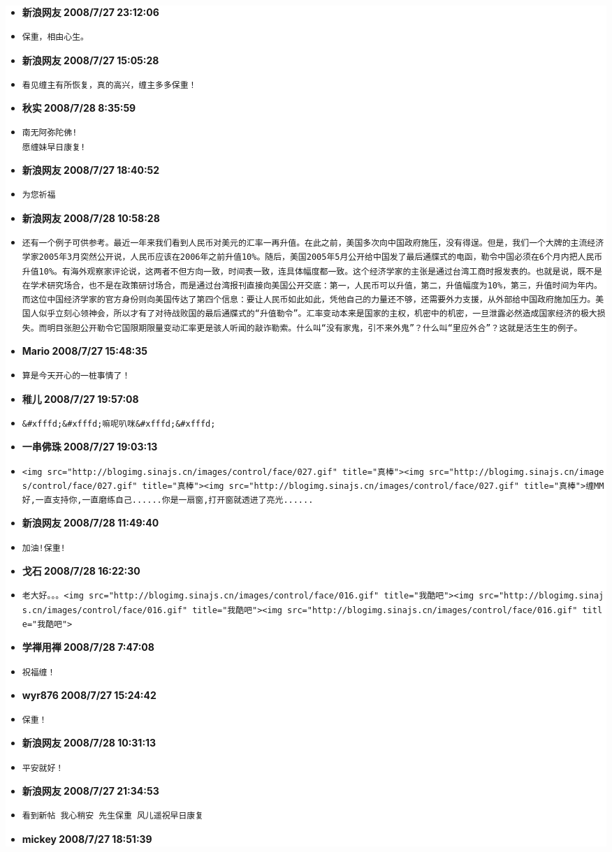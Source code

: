 - **新浪网友 2008/7/27 23:12:06**
- ```
  保重，相由心生。
  ```
- **新浪网友 2008/7/27 15:05:28**
- ```
  看见缠主有所恢复，真的高兴，缠主多多保重！
  ```
- **秋实 2008/7/28 8:35:59**
- ```
  南无阿弥陀佛!
  愿缠妹早日康复!
  ```
- **新浪网友 2008/7/27 18:40:52**
- ```
  为您祈福
  ```
- **新浪网友 2008/7/28 10:58:28**
- ```
  还有一个例子可供参考。最近一年来我们看到人民币对美元的汇率一再升值。在此之前，美国多次向中国政府施压，没有得逞。但是，我们一个大牌的主流经济学家2005年3月突然公开说，人民币应该在2006年之前升值10%。随后，美国2005年5月公开给中国发了最后通牒式的电函，勒令中国必须在6个月内把人民币升值10%。有海外观察家评论说，这两者不但方向一致，时间表一致，连具体幅度都一致。这个经济学家的主张是通过台湾工商时报发表的。也就是说，既不是在学术研究场合，也不是在政策研讨场合，而是通过台湾报刊直接向美国公开交底：第一，人民币可以升值，第二，升值幅度为10%，第三，升值时间为年内。而这位中国经济学家的官方身份则向美国传达了第四个信息：要让人民币如此如此，凭他自己的力量还不够，还需要外力支援，从外部给中国政府施加压力。美国人似乎立刻心领神会，所以才有了对待战败国的最后通牒式的“升值勒令”。汇率变动本来是国家的主权，机密中的机密，一旦泄露必然造成国家经济的极大损失。而明目张胆公开勒令它国限期限量变动汇率更是骇人听闻的敲诈勒索。什么叫“没有家鬼，引不来外鬼”？什么叫“里应外合”？这就是活生生的例子。
  ```
- **Mario 2008/7/27 15:48:35**
- ```
  算是今天开心的一桩事情了！
  ```
- **稚儿 2008/7/27 19:57:08**
- ```
  &#xfffd;&#xfffd;嘛呢叭咪&#xfffd;&#xfffd;
  ```
- **一串佛珠 2008/7/27 19:03:13**
- ```
  <img src="http://blogimg.sinajs.cn/images/control/face/027.gif" title="真棒"><img src="http://blogimg.sinajs.cn/images/control/face/027.gif" title="真棒"><img src="http://blogimg.sinajs.cn/images/control/face/027.gif" title="真棒">缠MM好,一直支持你,一直磨练自己......你是一扇窗,打开窗就透进了亮光......
  ```
- **新浪网友 2008/7/28 11:49:40**
- ```
  加油!保重!
  ```
- **戈石 2008/7/28 16:22:30**
- ```
  老大好。。。<img src="http://blogimg.sinajs.cn/images/control/face/016.gif" title="我酷吧"><img src="http://blogimg.sinajs.cn/images/control/face/016.gif" title="我酷吧"><img src="http://blogimg.sinajs.cn/images/control/face/016.gif" title="我酷吧">
  ```
- **学禅用禅 2008/7/28 7:47:08**
- ```
  祝福缠！
  ```
- **wyr876 2008/7/27 15:24:42**
- ```
  保重！
  ```
- **新浪网友 2008/7/28 10:31:13**
- ```
  平安就好！
  ```
- **新浪网友 2008/7/27 21:34:53**
- ```
  看到新帖 我心稍安 先生保重 风儿遥祝早日康复
  ```
- **mickey 2008/7/27 18:51:39**